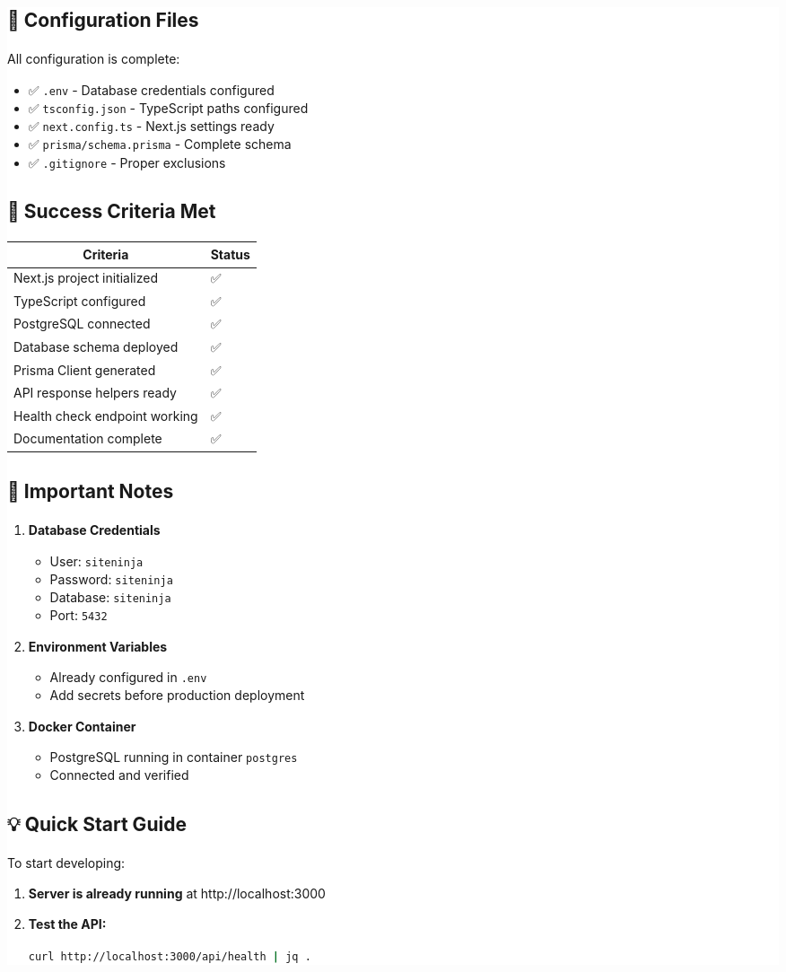## 🔧 Configuration Files

All configuration is complete:

- ✅ `.env` - Database credentials configured
- ✅ `tsconfig.json` - TypeScript paths configured
- ✅ `next.config.ts` - Next.js settings ready
- ✅ `prisma/schema.prisma` - Complete schema
- ✅ `.gitignore` - Proper exclusions

## 🎉 Success Criteria Met

| Criteria | Status |
|----------|--------|
| Next.js project initialized | ✅ |
| TypeScript configured | ✅ |
| PostgreSQL connected | ✅ |
| Database schema deployed | ✅ |
| Prisma Client generated | ✅ |
| API response helpers ready | ✅ |
| Health check endpoint working | ✅ |
| Documentation complete | ✅ |

## 🚨 Important Notes

1. **Database Credentials**
   - User: `siteninja`
   - Password: `siteninja`
   - Database: `siteninja`
   - Port: `5432`

2. **Environment Variables**
   - Already configured in `.env`
   - Add secrets before production deployment

3. **Docker Container**
   - PostgreSQL running in container `postgres`
   - Connected and verified

## 💡 Quick Start Guide

To start developing:

1. **Server is already running** at http://localhost:3000

2. **Test the API:**
   ```bash
   curl http://localhost:3000/api/health | jq .
   ```
